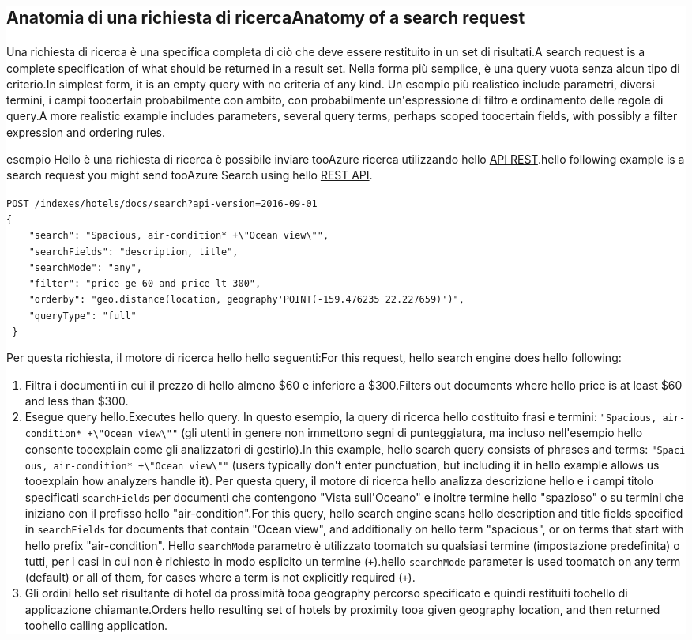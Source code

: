 ## <a name="anatomy-of-a-search-request"></a><span data-ttu-id="71da3-133">Anatomia di una richiesta di ricerca</span><span class="sxs-lookup"><span data-stu-id="71da3-133">Anatomy of a search request</span></span>

<span data-ttu-id="71da3-134">Una richiesta di ricerca è una specifica completa di ciò che deve essere restituito in un set di risultati.</span><span class="sxs-lookup"><span data-stu-id="71da3-134">A search request is a complete specification of what should be returned in a result set.</span></span> <span data-ttu-id="71da3-135">Nella forma più semplice, è una query vuota senza alcun tipo di criterio.</span><span class="sxs-lookup"><span data-stu-id="71da3-135">In simplest form, it is an empty query with no criteria of any kind.</span></span> <span data-ttu-id="71da3-136">Un esempio più realistico include parametri, diversi termini, i campi toocertain probabilmente con ambito, con probabilmente un'espressione di filtro e ordinamento delle regole di query.</span><span class="sxs-lookup"><span data-stu-id="71da3-136">A more realistic example includes parameters, several query terms, perhaps scoped toocertain fields, with possibly a filter expression and ordering rules.</span></span>  

<span data-ttu-id="71da3-137">esempio Hello è una richiesta di ricerca è possibile inviare tooAzure ricerca utilizzando hello [API REST](https://docs.microsoft.com/rest/api/searchservice/search-documents).</span><span class="sxs-lookup"><span data-stu-id="71da3-137">hello following example is a search request you might send tooAzure Search using hello [REST API](https://docs.microsoft.com/rest/api/searchservice/search-documents).</span></span>  

~~~~
POST /indexes/hotels/docs/search?api-version=2016-09-01 
{  
    "search": "Spacious, air-condition* +\"Ocean view\"",  
    "searchFields": "description, title",  
    "searchMode": "any",
    "filter": "price ge 60 and price lt 300",  
    "orderby": "geo.distance(location, geography'POINT(-159.476235 22.227659)')", 
    "queryType": "full" 
 } 
~~~~

<span data-ttu-id="71da3-138">Per questa richiesta, il motore di ricerca hello hello seguenti:</span><span class="sxs-lookup"><span data-stu-id="71da3-138">For this request, hello search engine does hello following:</span></span>

1. <span data-ttu-id="71da3-139">Filtra i documenti in cui il prezzo di hello almeno $60 e inferiore a $300.</span><span class="sxs-lookup"><span data-stu-id="71da3-139">Filters out documents where hello price is at least $60 and less than $300.</span></span>
2. <span data-ttu-id="71da3-140">Esegue query hello.</span><span class="sxs-lookup"><span data-stu-id="71da3-140">Executes hello query.</span></span> <span data-ttu-id="71da3-141">In questo esempio, la query di ricerca hello costituito frasi e termini: `"Spacious, air-condition* +\"Ocean view\""` (gli utenti in genere non immettono segni di punteggiatura, ma incluso nell'esempio hello consente tooexplain come gli analizzatori di gestirlo).</span><span class="sxs-lookup"><span data-stu-id="71da3-141">In this example, hello search query consists of phrases and terms: `"Spacious, air-condition* +\"Ocean view\""` (users typically don't enter punctuation, but including it in hello example allows us tooexplain how analyzers handle it).</span></span> <span data-ttu-id="71da3-142">Per questa query, il motore di ricerca hello analizza descrizione hello e i campi titolo specificati `searchFields` per documenti che contengono "Vista sull'Oceano" e inoltre termine hello "spazioso" o su termini che iniziano con il prefisso hello "air-condition".</span><span class="sxs-lookup"><span data-stu-id="71da3-142">For this query, hello search engine scans hello description and title fields specified in `searchFields` for documents that contain "Ocean view", and additionally on hello term "spacious", or on terms that start with hello prefix "air-condition".</span></span> <span data-ttu-id="71da3-143">Hello `searchMode` parametro è utilizzato toomatch su qualsiasi termine (impostazione predefinita) o tutti, per i casi in cui non è richiesto in modo esplicito un termine (`+`).</span><span class="sxs-lookup"><span data-stu-id="71da3-143">hello `searchMode` parameter is used toomatch on any term (default) or all of them, for cases where a term is not explicitly required (`+`).</span></span>
3. <span data-ttu-id="71da3-144">Gli ordini hello set risultante di hotel da prossimità tooa geography percorso specificato e quindi restituiti toohello di applicazione chiamante.</span><span class="sxs-lookup"><span data-stu-id="71da3-144">Orders hello resulting set of hotels by proximity tooa given geography location, and then returned toohello calling application.</span></span> 
